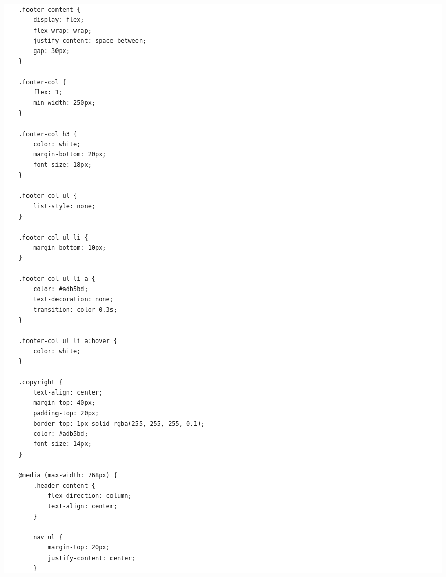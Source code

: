         .footer-content {
            display: flex;
            flex-wrap: wrap;
            justify-content: space-between;
            gap: 30px;
        }
        
        .footer-col {
            flex: 1;
            min-width: 250px;
        }
        
        .footer-col h3 {
            color: white;
            margin-bottom: 20px;
            font-size: 18px;
        }
        
        .footer-col ul {
            list-style: none;
        }
        
        .footer-col ul li {
            margin-bottom: 10px;
        }
        
        .footer-col ul li a {
            color: #adb5bd;
            text-decoration: none;
            transition: color 0.3s;
        }
        
        .footer-col ul li a:hover {
            color: white;
        }
        
        .copyright {
            text-align: center;
            margin-top: 40px;
            padding-top: 20px;
            border-top: 1px solid rgba(255, 255, 255, 0.1);
            color: #adb5bd;
            font-size: 14px;
        }
        
        @media (max-width: 768px) {
            .header-content {
                flex-direction: column;
                text-align: center;
            }
            
            nav ul {
                margin-top: 20px;
                justify-content: center;
            }
            